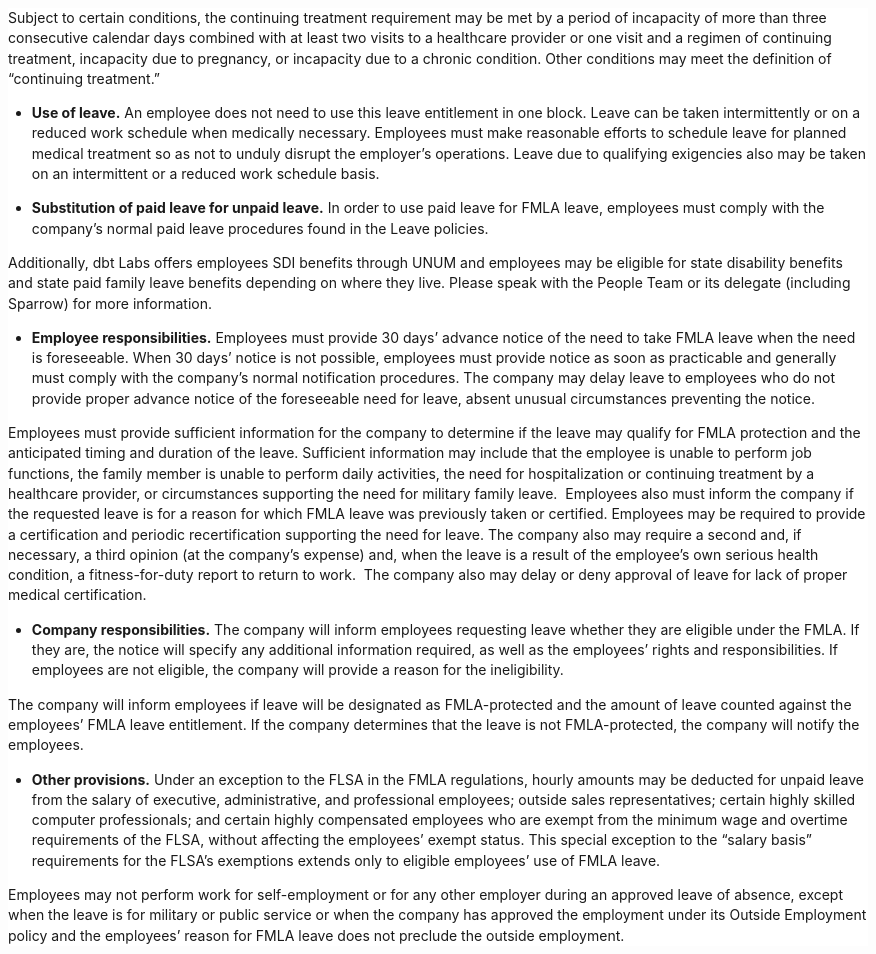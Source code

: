 Subject to certain conditions, the continuing treatment requirement may be met by a period of incapacity of more than three consecutive calendar days combined with at least two visits to a healthcare provider or one visit and a regimen of continuing treatment, incapacity due to pregnancy, or incapacity due to a chronic condition. Other conditions may meet the definition of “continuing treatment.”

- **Use of leave.** An employee does not need to use this leave entitlement in one block. Leave can be taken intermittently or on a reduced work schedule when medically necessary. Employees must make reasonable efforts to schedule leave for planned medical treatment so as not to unduly disrupt the employer’s operations. Leave due to qualifying exigencies also may be taken on an intermittent or a reduced work schedule basis.

- **Substitution of paid leave for unpaid leave.**  In order to use paid leave for FMLA leave, employees must comply with the company’s normal paid leave procedures found in the Leave policies.

Additionally, dbt Labs offers employees SDI benefits through UNUM and employees may be eligible for state disability benefits and state paid family leave benefits depending on where they live. Please speak with the People Team or its delegate (including Sparrow) for more information.

- **Employee responsibilities.** Employees must provide 30 days’ advance notice of the need to take FMLA leave when the need is foreseeable. When 30 days’ notice is not possible, employees must provide notice as soon as practicable and generally must comply with the company’s normal notification procedures. The company may delay leave to employees who do not provide proper advance notice of the foreseeable need for leave, absent unusual circumstances preventing the notice.

Employees must provide sufficient information for the company to determine if the leave may qualify for FMLA protection and the anticipated timing and duration of the leave. Sufficient information may include that the employee is unable to perform job functions, the family member is unable to perform daily activities, the need for hospitalization or continuing treatment by a healthcare provider, or circumstances supporting the need for military family leave.  Employees also must inform the company if the requested leave is for a reason for which FMLA leave was previously taken or certified. Employees may be required to provide a certification and periodic recertification supporting the need for leave. The company also may require a second and, if necessary, a third opinion (at the company’s expense) and, when the leave is a result of the employee’s own serious health condition, a fitness-for-duty report to return to work.  The company also may delay or deny approval of leave for lack of proper medical certification.

- **Company responsibilities.** The company will inform employees requesting leave whether they are eligible under the FMLA. If they are, the notice will specify any additional information required, as well as the employees’ rights and responsibilities. If employees are not eligible, the company will provide a reason for the ineligibility.

The company will inform employees if leave will be designated as FMLA-protected and the amount of leave counted against the employees’ FMLA leave entitlement. If the company determines that the leave is not FMLA-protected, the company will notify the employees.

- **Other provisions.** Under an exception to the FLSA in the FMLA regulations, hourly amounts may be deducted for unpaid leave from the salary of executive, administrative, and professional employees; outside sales representatives; certain highly skilled computer professionals; and certain highly compensated employees who are exempt from the minimum wage and overtime requirements of the FLSA, without affecting the employees’ exempt status. This special exception to the “salary basis” requirements for the FLSA’s exemptions extends only to eligible employees’ use of FMLA leave.

Employees may not perform work for self-employment or for any other employer during an approved leave of absence, except when the leave is for military or public service or when the company has approved the employment under its Outside Employment policy and the employees’ reason for FMLA leave does not preclude the outside employment.

